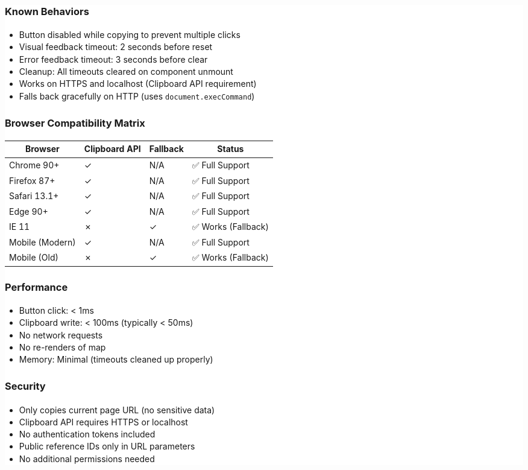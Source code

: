 ### Known Behaviors

- Button disabled while copying to prevent multiple clicks
- Visual feedback timeout: 2 seconds before reset
- Error feedback timeout: 3 seconds before clear
- Cleanup: All timeouts cleared on component unmount
- Works on HTTPS and localhost (Clipboard API requirement)
- Falls back gracefully on HTTP (uses `document.execCommand`)

### Browser Compatibility Matrix

| Browser | Clipboard API | Fallback | Status |
|---------|---------------|----------|--------|
| Chrome 90+ | ✓ | N/A | ✅ Full Support |
| Firefox 87+ | ✓ | N/A | ✅ Full Support |
| Safari 13.1+ | ✓ | N/A | ✅ Full Support |
| Edge 90+ | ✓ | N/A | ✅ Full Support |
| IE 11 | ✗ | ✓ | ✅ Works (Fallback) |
| Mobile (Modern) | ✓ | N/A | ✅ Full Support |
| Mobile (Old) | ✗ | ✓ | ✅ Works (Fallback) |

### Performance

- Button click: < 1ms
- Clipboard write: < 100ms (typically < 50ms)
- No network requests
- No re-renders of map
- Memory: Minimal (timeouts cleaned up properly)

### Security

- Only copies current page URL (no sensitive data)
- Clipboard API requires HTTPS or localhost
- No authentication tokens included
- Public reference IDs only in URL parameters
- No additional permissions needed
